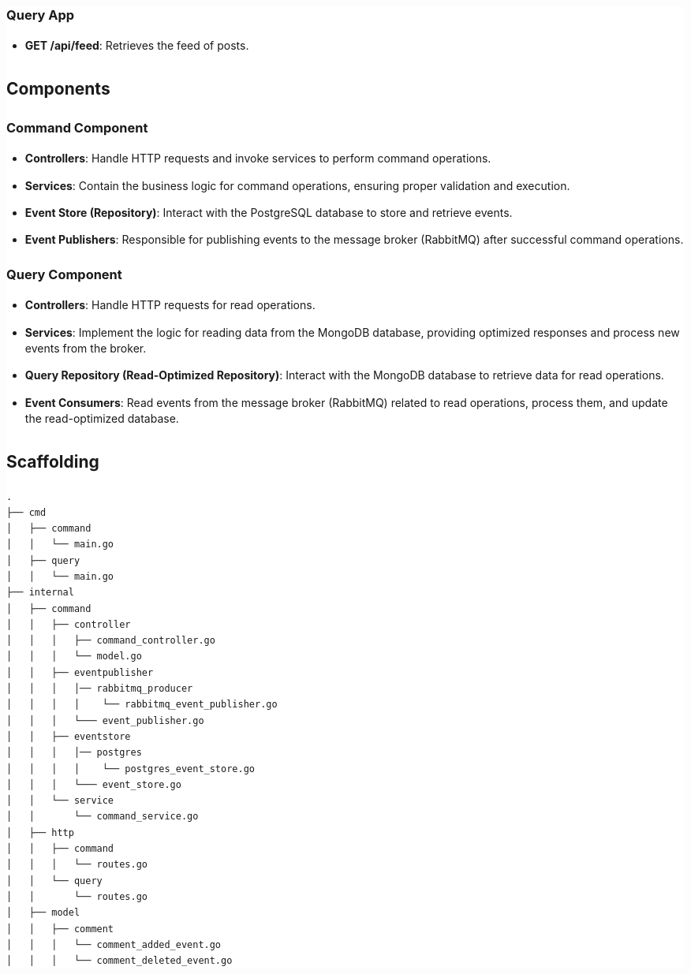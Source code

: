 ### Query App

*   **GET /api/feed**: Retrieves the feed of posts.

## Components

### Command Component

*   **Controllers**: Handle HTTP requests and invoke services to perform command operations.

*   **Services**: Contain the business logic for command operations, ensuring proper validation and execution.

*   **Event Store (Repository)**: Interact with the PostgreSQL database to store and retrieve events.

*   **Event Publishers**: Responsible for publishing events to the message broker (RabbitMQ) after successful command operations.


### Query Component

*   **Controllers**: Handle HTTP requests for read operations.

*   **Services**: Implement the logic for reading data from the MongoDB database, providing optimized responses and process new events from the broker.

*   **Query Repository (Read-Optimized Repository)**: Interact with the MongoDB database to retrieve data for read operations.

*   **Event Consumers**: Read events from the message broker (RabbitMQ) related to read operations, process them, and update the read-optimized database.

## Scaffolding

```plaintext
.
├── cmd
│   ├── command
│   │   └── main.go
│   ├── query
│   │   └── main.go
├── internal
│   ├── command
│   │   ├── controller
│   │   │   ├── command_controller.go
│   │   │   └── model.go
│   │   ├── eventpublisher
│   │   │   │── rabbitmq_producer
│   │   │   │    └── rabbitmq_event_publisher.go
│   │   │   └─── event_publisher.go
│   │   ├── eventstore
│   │   │   │── postgres
│   │   │   │    └── postgres_event_store.go
│   │   │   └─── event_store.go
│   │   └── service
│   │       └── command_service.go
│   ├── http
│   │   ├── command
│   │   │   └── routes.go
│   │   └── query
│   │       └── routes.go
│   ├── model
│   │   ├── comment
│   │   │   └── comment_added_event.go
│   │   │   └── comment_deleted_event.go
```